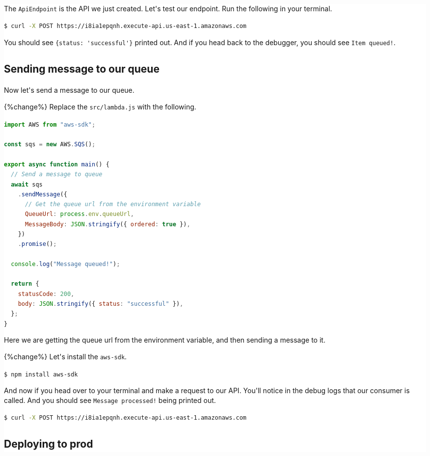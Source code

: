 The `ApiEndpoint` is the API we just created. Let's test our endpoint. Run the following in your terminal.

``` bash
$ curl -X POST https://i8ia1epqnh.execute-api.us-east-1.amazonaws.com
```

You should see `{status: 'successful'}` printed out. And if you head back to the debugger, you should see `Item queued!`.

## Sending message to our queue

Now let's send a message to our queue.

{%change%} Replace the `src/lambda.js` with the following.

``` js
import AWS from "aws-sdk";

const sqs = new AWS.SQS();

export async function main() {
  // Send a message to queue
  await sqs
    .sendMessage({
      // Get the queue url from the environment variable
      QueueUrl: process.env.queueUrl,
      MessageBody: JSON.stringify({ ordered: true }),
    })
    .promise();

  console.log("Message queued!");

  return {
    statusCode: 200,
    body: JSON.stringify({ status: "successful" }),
  };
}
```

Here we are getting the queue url from the environment variable, and then sending a message to it.

{%change%} Let's install the `aws-sdk`.

``` bash
$ npm install aws-sdk
```

And now if you head over to your terminal and make a request to our API. You'll notice in the debug logs that our consumer is called. And you should see `Message processed!` being printed out.

``` bash
$ curl -X POST https://i8ia1epqnh.execute-api.us-east-1.amazonaws.com
```

## Deploying to prod

